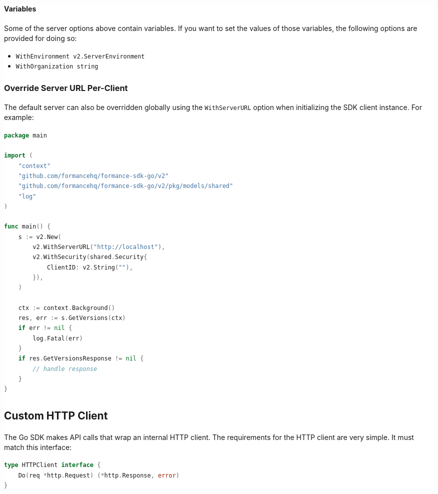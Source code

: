#### Variables

Some of the server options above contain variables. If you want to set the values of those variables, the following options are provided for doing so:
 * `WithEnvironment v2.ServerEnvironment`
 * `WithOrganization string`

### Override Server URL Per-Client

The default server can also be overridden globally using the `WithServerURL` option when initializing the SDK client instance. For example:
```go
package main

import (
	"context"
	"github.com/formancehq/formance-sdk-go/v2"
	"github.com/formancehq/formance-sdk-go/v2/pkg/models/shared"
	"log"
)

func main() {
	s := v2.New(
		v2.WithServerURL("http://localhost"),
		v2.WithSecurity(shared.Security{
			ClientID: v2.String(""),
		}),
	)

	ctx := context.Background()
	res, err := s.GetVersions(ctx)
	if err != nil {
		log.Fatal(err)
	}
	if res.GetVersionsResponse != nil {
		// handle response
	}
}

```



## Custom HTTP Client

The Go SDK makes API calls that wrap an internal HTTP client. The requirements for the HTTP client are very simple. It must match this interface:

```go
type HTTPClient interface {
	Do(req *http.Request) (*http.Response, error)
}
```
